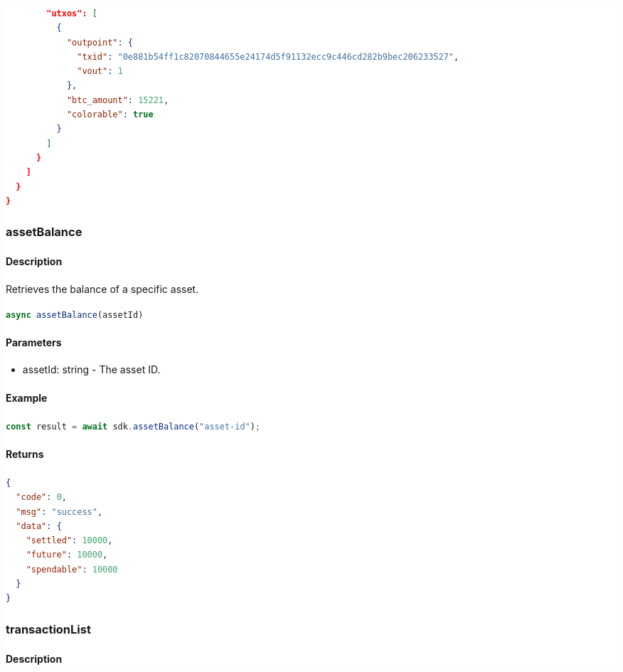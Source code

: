 ```json
        "utxos": [
          {
            "outpoint": {
              "txid": "0e881b54ff1c82070844655e24174d5f91132ecc9c446cd282b9bec206233527",
              "vout": 1
            },
            "btc_amount": 15221,
            "colorable": true
          }
        ]
      }
    ]
  }
}
```

### assetBalance

#### Description

Retrieves the balance of a specific asset.

```javascript
async assetBalance(assetId)
```

#### Parameters

- assetId: string - The asset ID.

#### Example

```javascript
const result = await sdk.assetBalance("asset-id");
```

#### Returns

```json
{
  "code": 0,
  "msg": "success",
  "data": {
    "settled": 10000,
    "future": 10000,
    "spendable": 10000
  }
}
```

### transactionList

#### Description
